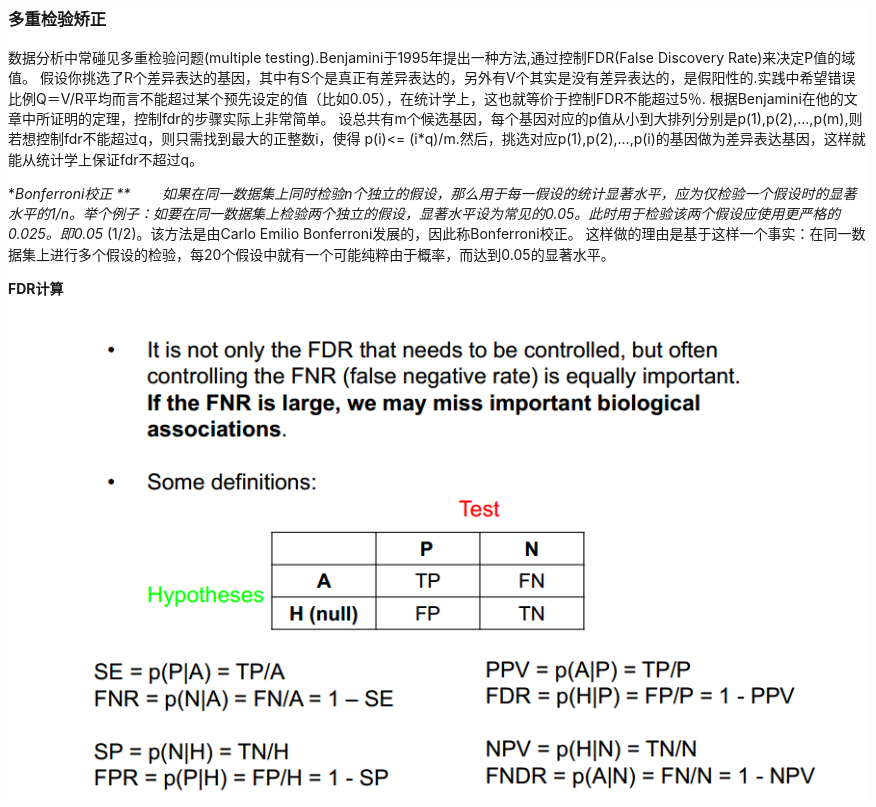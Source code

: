 

### 多重检验矫正

数据分析中常碰见多重检验问题(multiple testing).Benjamini于1995年提出一种方法,通过控制FDR(False Discovery Rate)来决定P值的域值。
假设你挑选了R个差异表达的基因，其中有S个是真正有差异表达的，另外有V个其实是没有差异表达的，是假阳性的.实践中希望错误比例Q＝V/R平均而言不能超过某个预先设定的值（比如0.05），在统计学上，这也就等价于控制FDR不能超过5％.
根据Benjamini在他的文章中所证明的定理，控制fdr的步骤实际上非常简单。
设总共有m个候选基因，每个基因对应的p值从小到大排列分别是p(1),p(2),...,p(m),则若想控制fdr不能超过q，则只需找到最大的正整数i，使得 p(i)<= (i*q)/m.然后，挑选对应p(1),p(2),...,p(i)的基因做为差异表达基因，这样就能从统计学上保证fdr不超过q。  

**Bonferroni校正 **　　
如果在同一数据集上同时检验n个独立的假设，那么用于每一假设的统计显著水平，应为仅检验一个假设时的显著水平的1/n。举个例子：如要在同一数据集上检验两个独立的假设，显著水平设为常见的0.05。此时用于检验该两个假设应使用更严格的0.025。即0.05* (1/2)。该方法是由Carlo Emilio Bonferroni发展的，因此称Bonferroni校正。 
这样做的理由是基于这样一个事实：在同一数据集上进行多个假设的检验，每20个假设中就有一个可能纯粹由于概率，而达到0.05的显著水平。

**FDR计算**

![fdr1](./pic/fdr1.png)
